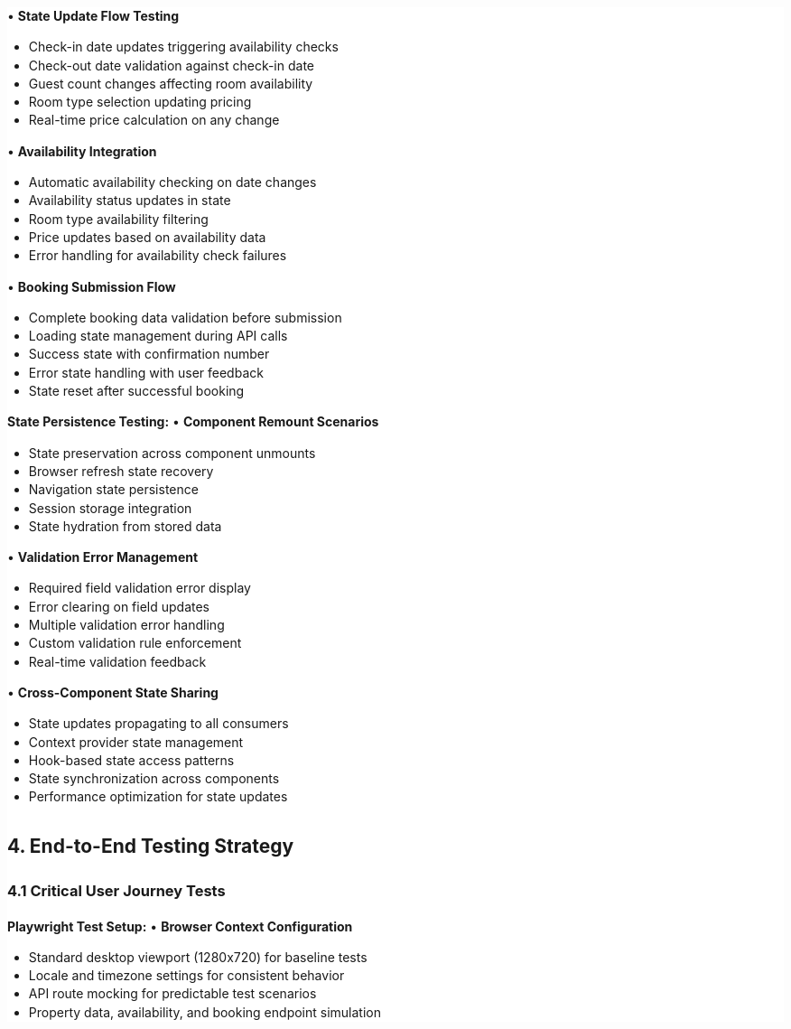 • **State Update Flow Testing**
  - Check-in date updates triggering availability checks
  - Check-out date validation against check-in date
  - Guest count changes affecting room availability
  - Room type selection updating pricing
  - Real-time price calculation on any change

• **Availability Integration**
  - Automatic availability checking on date changes
  - Availability status updates in state
  - Room type availability filtering
  - Price updates based on availability data
  - Error handling for availability check failures

• **Booking Submission Flow**
  - Complete booking data validation before submission
  - Loading state management during API calls
  - Success state with confirmation number
  - Error state handling with user feedback
  - State reset after successful booking

**State Persistence Testing:**
• **Component Remount Scenarios**
  - State preservation across component unmounts
  - Browser refresh state recovery
  - Navigation state persistence
  - Session storage integration
  - State hydration from stored data

• **Validation Error Management**
  - Required field validation error display
  - Error clearing on field updates
  - Multiple validation error handling
  - Custom validation rule enforcement
  - Real-time validation feedback

• **Cross-Component State Sharing**
  - State updates propagating to all consumers
  - Context provider state management
  - Hook-based state access patterns
  - State synchronization across components
  - Performance optimization for state updates

## 4. End-to-End Testing Strategy

### 4.1 Critical User Journey Tests

**Playwright Test Setup:**
• **Browser Context Configuration**
  - Standard desktop viewport (1280x720) for baseline tests
  - Locale and timezone settings for consistent behavior
  - API route mocking for predictable test scenarios
  - Property data, availability, and booking endpoint simulation
